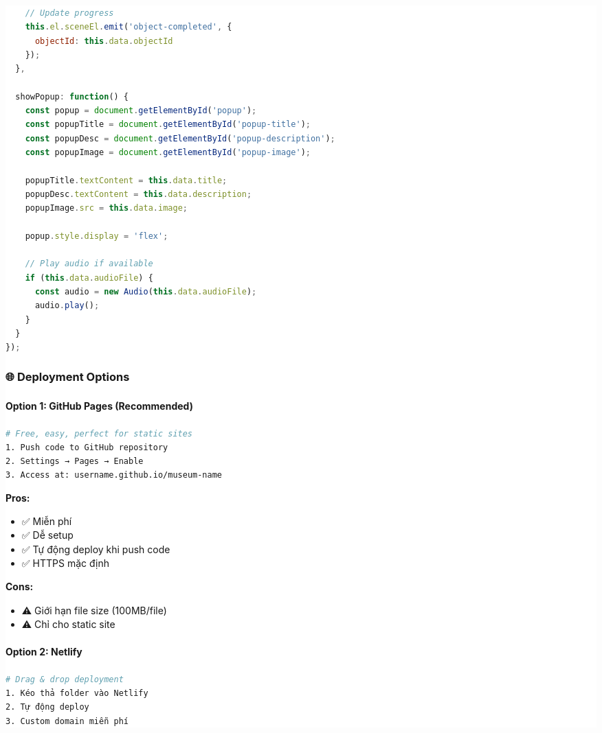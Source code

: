 ```javascript
    // Update progress
    this.el.sceneEl.emit('object-completed', {
      objectId: this.data.objectId
    });
  },

  showPopup: function() {
    const popup = document.getElementById('popup');
    const popupTitle = document.getElementById('popup-title');
    const popupDesc = document.getElementById('popup-description');
    const popupImage = document.getElementById('popup-image');
    
    popupTitle.textContent = this.data.title;
    popupDesc.textContent = this.data.description;
    popupImage.src = this.data.image;
    
    popup.style.display = 'flex';
    
    // Play audio if available
    if (this.data.audioFile) {
      const audio = new Audio(this.data.audioFile);
      audio.play();
    }
  }
});
```

### 🌐 Deployment Options

#### Option 1: GitHub Pages (Recommended)
```bash
# Free, easy, perfect for static sites
1. Push code to GitHub repository
2. Settings → Pages → Enable
3. Access at: username.github.io/museum-name
```

**Pros:**
- ✅ Miễn phí
- ✅ Dễ setup
- ✅ Tự động deploy khi push code
- ✅ HTTPS mặc định

**Cons:**
- ⚠️ Giới hạn file size (100MB/file)
- ⚠️ Chỉ cho static site

#### Option 2: Netlify
```bash
# Drag & drop deployment
1. Kéo thả folder vào Netlify
2. Tự động deploy
3. Custom domain miễn phí
```
